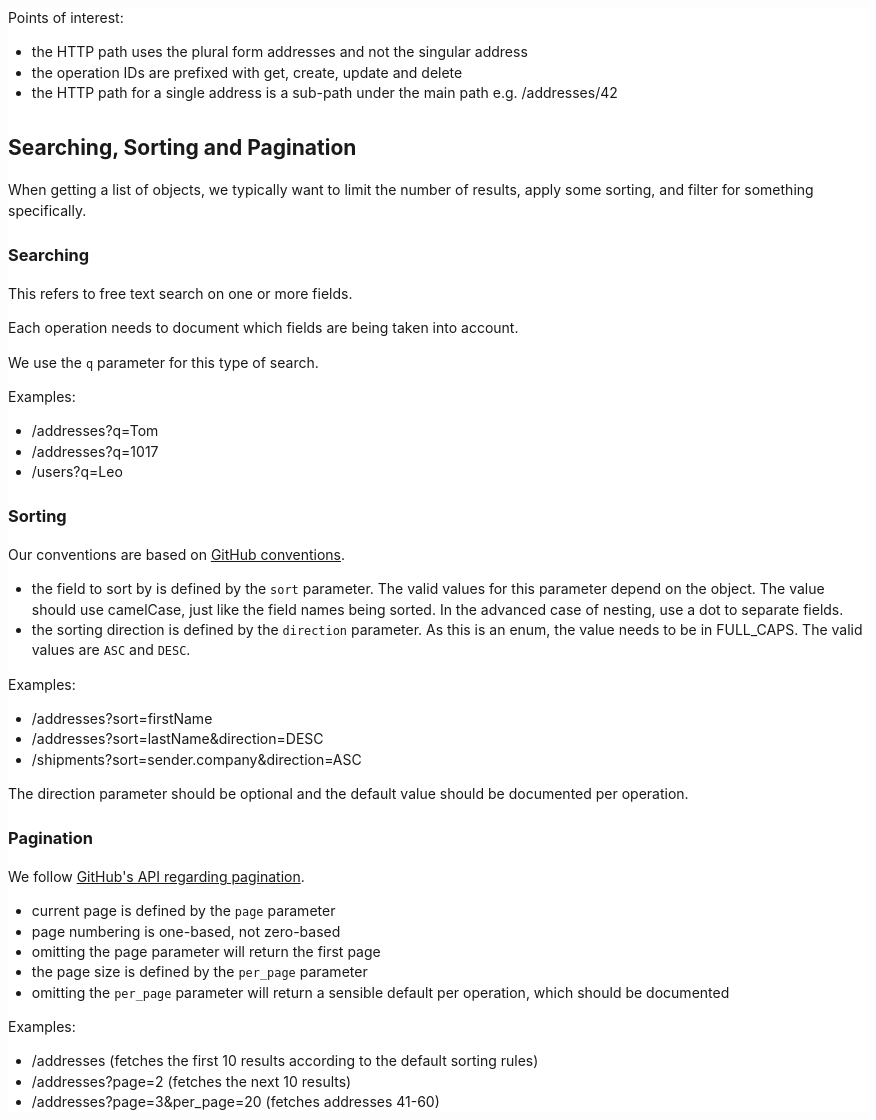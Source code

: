 Points of interest:

- the HTTP path uses the plural form addresses and not the singular address
- the operation IDs are prefixed with get, create, update and delete
- the HTTP path for a single address is a sub-path under the main path e.g.
  /addresses/42

## Searching, Sorting and Pagination

When getting a list of objects, we typically want to limit the number of
results, apply some sorting, and filter for something specifically.

### Searching

This refers to free text search on one or more fields.

Each operation needs to document which fields are being taken into account.

We use the `q` parameter for this type of search.

Examples:

- /addresses?q=Tom
- /addresses?q=1017
- /users?q=Leo

### Sorting

Our conventions are based on
[GitHub conventions](https://developer.github.com/v3/repos/).

- the field to sort by is defined by the `sort` parameter. The valid values for
  this parameter depend on the object. The value should use camelCase, just like
  the field names being sorted. In the advanced case of nesting, use a dot to
  separate fields.
- the sorting direction is defined by the `direction` parameter. As this is an
  enum, the value needs to be in FULL_CAPS. The valid values are `ASC` and
  `DESC`.

Examples:

- /addresses?sort=firstName
- /addresses?sort=lastName&direction=DESC
- /shipments?sort=sender.company&direction=ASC

The direction parameter should be optional and the default value should be
documented per operation.

### Pagination

We follow
[GitHub's API regarding pagination](https://developer.github.com/v3/#pagination).

- current page is defined by the `page` parameter
- page numbering is one-based, not zero-based
- omitting the page parameter will return the first page
- the page size is defined by the `per_page` parameter
- omitting the `per_page` parameter will return a sensible default per
  operation, which should be documented

Examples:

- /addresses (fetches the first 10 results according to the default sorting
  rules)
- /addresses?page=2 (fetches the next 10 results)
- /addresses?page=3&per_page=20 (fetches addresses 41-60)
